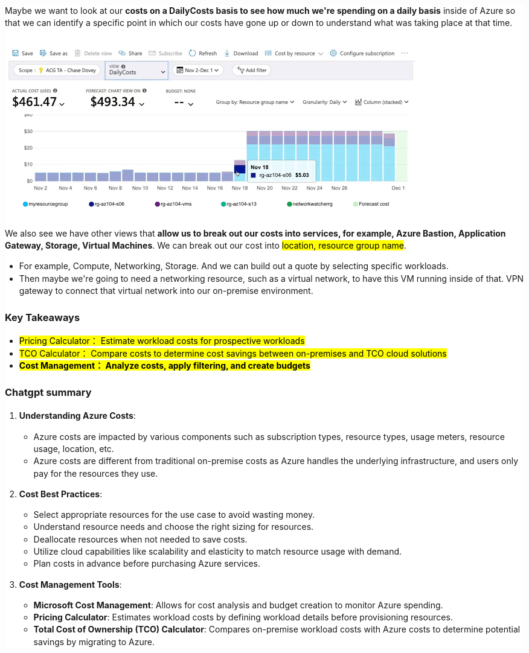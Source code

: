 Maybe we want to look at our **costs on a DailyCosts basis to see how much we're spending on a daily basis** inside of Azure so that we can identify a specific point in which our costs have gone up or down to understand what was taking place at that time. 


![Alt Image Text](../images/az104_2_32.png "Body image")

We also see we have other views that **allow us to break out our costs into services, for example, Azure Bastion, Application Gateway, Storage, Virtual Machines**. We can break out our cost into <mark>location, resource group name</mark>. 

* For example, Compute, Networking, Storage. And we can build out a quote by selecting specific workloads. 
* Then maybe we're going to need a networking resource, such as a virtual network, to have this VM running inside of that. VPN gateway to connect that virtual network into our on-premise environment. 

### Key Takeaways

* <mark>Pricing Calculator： Estimate workload costs for prospective workloads</mark>
* <mark>TCO Calculator： Compare costs to determine cost savings between on-premises and TCO cloud solutions</mark>
* <mark>**Cost Management： Analyze costs, apply filtering, and create budgets**</mark>

### Chatgpt summary

1. **Understanding Azure Costs**:
   - Azure costs are impacted by various components such as subscription types, resource types, usage meters, resource usage, location, etc.
   - Azure costs are different from traditional on-premise costs as Azure handles the underlying infrastructure, and users only pay for the resources they use.

2. **Cost Best Practices**:
   - Select appropriate resources for the use case to avoid wasting money.
   - Understand resource needs and choose the right sizing for resources.
   - Deallocate resources when not needed to save costs.
   - Utilize cloud capabilities like scalability and elasticity to match resource usage with demand.
   - Plan costs in advance before purchasing Azure services.

3. **Cost Management Tools**:
   - **Microsoft Cost Management**: Allows for cost analysis and budget creation to monitor Azure spending.
   - **Pricing Calculator**: Estimates workload costs by defining workload details before provisioning resources.
   - **Total Cost of Ownership (TCO) Calculator**: Compares on-premise workload costs with Azure costs to determine potential savings by migrating to Azure.
